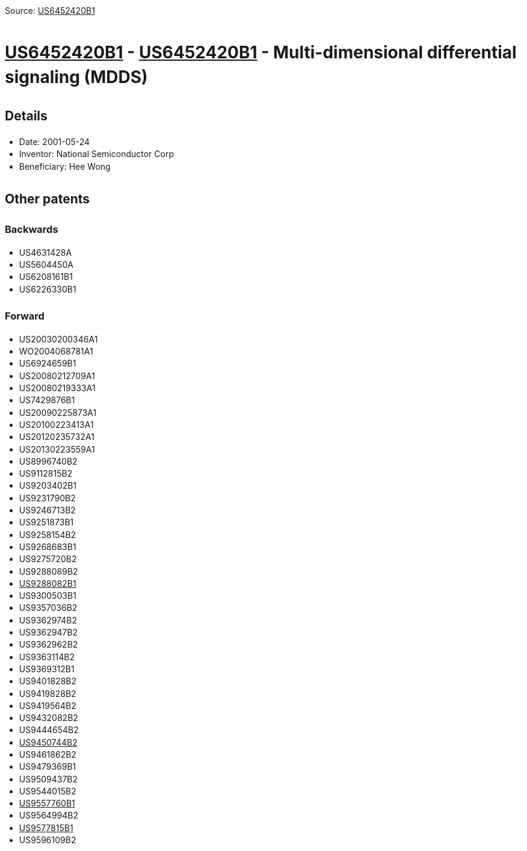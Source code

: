 Source: [US6452420B1](https://patents.google.com/patent/US6452420B1)

# [US6452420B1](US6452420B1.md) - [US6452420B1](US6452420B1.md) - Multi-dimensional differential signaling (MDDS)

## Details

* Date: 2001-05-24
* Inventor: National Semiconductor Corp
* Beneficiary: Hee Wong

## Other patents

### Backwards
 * US4631428A
 * US5604450A
 * US6208161B1
 * US6226330B1
### Forward
 * US20030200346A1
 * WO2004068781A1
 * US6924659B1
 * US20080212709A1
 * US20080219333A1
 * US7429876B1
 * US20090225873A1
 * US20100223413A1
 * US20120235732A1
 * US20130223559A1
 * US8996740B2
 * US9112815B2
 * US9203402B1
 * US9231790B2
 * US9246713B2
 * US9251873B1
 * US9258154B2
 * US9268683B1
 * US9275720B2
 * US9288089B2
 * [US9288082B1](US9288082B1.md)
 * US9300503B1
 * US9357036B2
 * US9362974B2
 * US9362947B2
 * US9362962B2
 * US9363114B2
 * US9369312B1
 * US9401828B2
 * US9419828B2
 * US9419564B2
 * US9432082B2
 * US9444654B2
 * [US9450744B2](US9450744B2.md)
 * US9461862B2
 * US9479369B1
 * US9509437B2
 * US9544015B2
 * [US9557760B1](US9557760B1.md)
 * US9564994B2
 * [US9577815B1](US9577815B1.md)
 * US9596109B2